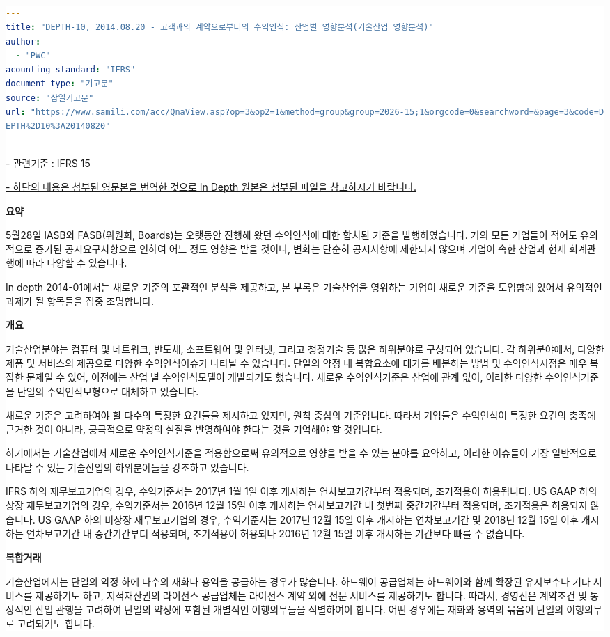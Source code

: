 ```yaml
---
title: "DEPTH-10, 2014.08.20 - 고객과의 계약으로부터의 수익인식: 산업별 영향분석(기술산업 영향분석)"
author:
  - "PWC"
acounting_standard: "IFRS"
document_type: "기고문"
source: "삼일기고문"
url: "https://www.samili.com/acc/QnaView.asp?op=3&op2=1&method=group&group=2026-15;1&orgcode=0&searchword=&page=3&code=DEPTH%2D10%3A20140820"
---
```

\- 관련기준 : IFRS 15

[\- 하단의 내용은 첨부된 영문본을 번역한 것으로 In Depth 원본은 첨부된 파일을 참고하시기 바랍니다.](https://www.samili.com/mImage/etc/organ/2015/DEPTH-10.pdf)

  

**요약**

  

5월28일 IASB와 FASB(위원회, Boards)는 오랫동안 진행해 왔던 수익인식에 대한 합치된 기준을 발행하였습니다. 거의 모든 기업들이 적어도 유의적으로 증가된 공시요구사항으로 인하여 어느 정도 영향은 받을 것이나, 변화는 단순히 공시사항에 제한되지 않으며 기업이 속한 산업과 현재 회계관행에 따라 다양할 수 있습니다.

  

In depth 2014-01에서는 새로운 기준의 포괄적인 분석을 제공하고, 본 부록은 기술산업을 영위하는 기업이 새로운 기준을 도입함에 있어서 유의적인 과제가 될 항목들을 집중 조명합니다.

  

**개요**

  

기술산업분야는 컴퓨터 및 네트워크, 반도체, 소프트웨어 및 인터넷, 그리고 청정기술 등 많은 하위분야로 구성되어 있습니다. 각 하위분야에서, 다양한 제품 및 서비스의 제공으로 다양한 수익인식이슈가 나타날 수 있습니다. 단일의 약정 내 복합요소에 대가를 배분하는 방법 및 수익인식시점은 매우 복잡한 문제일 수 있어, 이전에는 산업 별 수익인식모델이 개발되기도 했습니다. 새로운 수익인식기준은 산업에 관계 없이, 이러한 다양한 수익인식기준을 단일의 수익인식모형으로 대체하고 있습니다.

  

새로운 기준은 고려하여야 할 다수의 특정한 요건들을 제시하고 있지만, 원칙 중심의 기준입니다. 따라서 기업들은 수익인식이 특정한 요건의 충족에 근거한 것이 아니라, 궁극적으로 약정의 실질을 반영하여야 한다는 것을 기억해야 할 것입니다.

  

하기에서는 기술산업에서 새로운 수익인식기준을 적용함으로써 유의적으로 영향을 받을 수 있는 분야를 요약하고, 이러한 이슈들이 가장 일반적으로 나타날 수 있는 기술산업의 하위분야들을 강조하고 있습니다.

  

IFRS 하의 재무보고기업의 경우, 수익기준서는 2017년 1월 1일 이후 개시하는 연차보고기간부터 적용되며, 조기적용이 허용됩니다. US GAAP 하의 상장 재무보고기업의 경우, 수익기준서는 2016년 12월 15일 이후 개시하는 연차보고기간 내 첫번째 중간기간부터 적용되며, 조기적용은 허용되지 않습니다. US GAAP 하의 비상장 재무보고기업의 경우, 수익기준서는 2017년 12월 15일 이후 개시하는 연차보고기간 및 2018년 12월 15일 이후 개시하는 연차보고기간 내 중간기간부터 적용되며, 조기적용이 허용되나 2016년 12월 15일 이후 개시하는 기간보다 빠를 수 없습니다.

  

**복합거래**

  

기술산업에서는 단일의 약정 하에 다수의 재화나 용역을 공급하는 경우가 많습니다. 하드웨어 공급업체는 하드웨어와 함께 확장된 유지보수나 기타 서비스를 제공하기도 하고, 지적재산권의 라이선스 공급업체는 라이선스 계약 외에 전문 서비스를 제공하기도 합니다. 따라서, 경영진은 계약조건 및 통상적인 산업 관행을 고려하여 단일의 약정에 포함된 개별적인 이행의무들을 식별하여야 합니다. 어떤 경우에는 재화와 용역의 묶음이 단일의 이행의무로 고려되기도 합니다.
